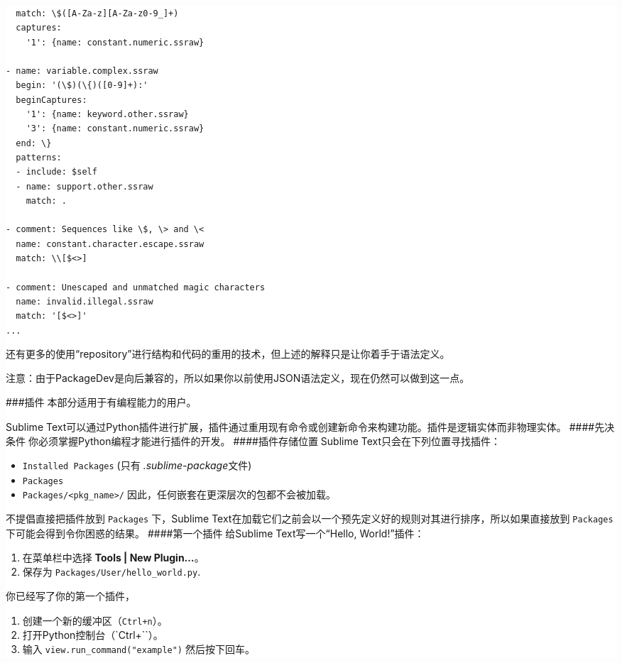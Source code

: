```
  match: \$([A-Za-z][A-Za-z0-9_]+)
  captures:
    '1': {name: constant.numeric.ssraw}

- name: variable.complex.ssraw
  begin: '(\$)(\{)([0-9]+):'
  beginCaptures:
    '1': {name: keyword.other.ssraw}
    '3': {name: constant.numeric.ssraw}
  end: \}
  patterns:
  - include: $self
  - name: support.other.ssraw
    match: .

- comment: Sequences like \$, \> and \<
  name: constant.character.escape.ssraw
  match: \\[$<>]

- comment: Unescaped and unmatched magic characters
  name: invalid.illegal.ssraw
  match: '[$<>]'
...
```
还有更多的使用“repository”进行结构和代码的重用的技术，但上述的解释只是让你着手于语法定义。

注意：由于PackageDev是向后兼容的，所以如果你以前使用JSON语法定义，现在仍然可以做到这一点。

###插件
本部分适用于有编程能力的用户。

Sublime Text可以通过Python插件进行扩展，插件通过重用现有命令或创建新命令来构建功能。插件是逻辑实体而非物理实体。
####先决条件
你必须掌握Python编程才能进行插件的开发。
####插件存储位置
Sublime Text只会在下列位置寻找插件：

- `Installed Packages` (只有 *.sublime-package*文件)
- `Packages`
- `Packages/<pkg_name>/`
  因此，任何嵌套在更深层次的包都不会被加载。

不提倡直接把插件放到 `Packages` 下，Sublime Text在加载它们之前会以一个预先定义好的规则对其进行排序，所以如果直接放到 `Packages` 下可能会得到令你困惑的结果。
####第一个插件
给Sublime Text写一个“Hello, World!”插件：

1. 在菜单栏中选择 **Tools | New Plugin…**。
2. 保存为 `Packages/User/hello_world.py`.

你已经写了你的第一个插件，
1. 创建一个新的缓冲区（`Ctrl+n`）。
2. 打开Python控制台（`Ctrl+``）。
3. 输入 `view.run_command("example")` 然后按下回车。
